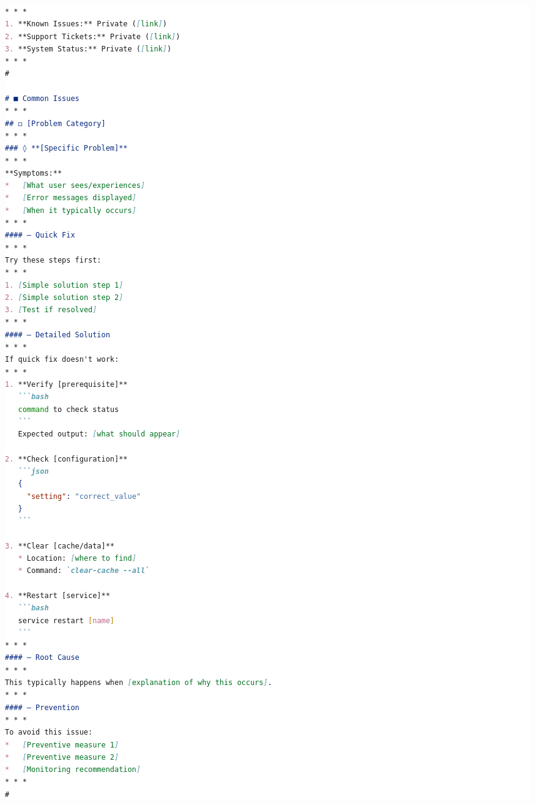 ````markdown
* * *
1. **Known Issues:** Private ([link])
2. **Support Tickets:** Private ([link])
3. **System Status:** Private ([link])
* * *
#

# ■ Common Issues
* * *
## ◻️ [Problem Category]
* * *
### ◊ **[Specific Problem]**
* * *
**Symptoms:**
*   [What user sees/experiences]
*   [Error messages displayed]
*   [When it typically occurs]
* * *
#### – Quick Fix
* * *
Try these steps first:
* * *
1. [Simple solution step 1]
2. [Simple solution step 2]
3. [Test if resolved]
* * *
#### – Detailed Solution
* * *
If quick fix doesn't work:
* * *
1. **Verify [prerequisite]**
   ```bash
   command to check status
   ```
   Expected output: [what should appear]

2. **Check [configuration]**
   ```json
   {
     "setting": "correct_value"
   }
   ```

3. **Clear [cache/data]**
   * Location: [where to find]
   * Command: `clear-cache --all`

4. **Restart [service]**
   ```bash
   service restart [name]
   ```
* * *
#### – Root Cause
* * *
This typically happens when [explanation of why this occurs].
* * *
#### – Prevention
* * *
To avoid this issue:
*   [Preventive measure 1]
*   [Preventive measure 2]
*   [Monitoring recommendation]
* * *
#
````